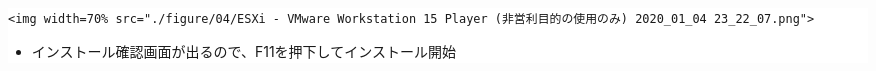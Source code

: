 	<img width=70% src="./figure/04/ESXi - VMware Workstation 15 Player (非営利目的の使用のみ) 2020_01_04 23_22_07.png">

* インストール確認画面が出るので、F11を押下してインストール開始
